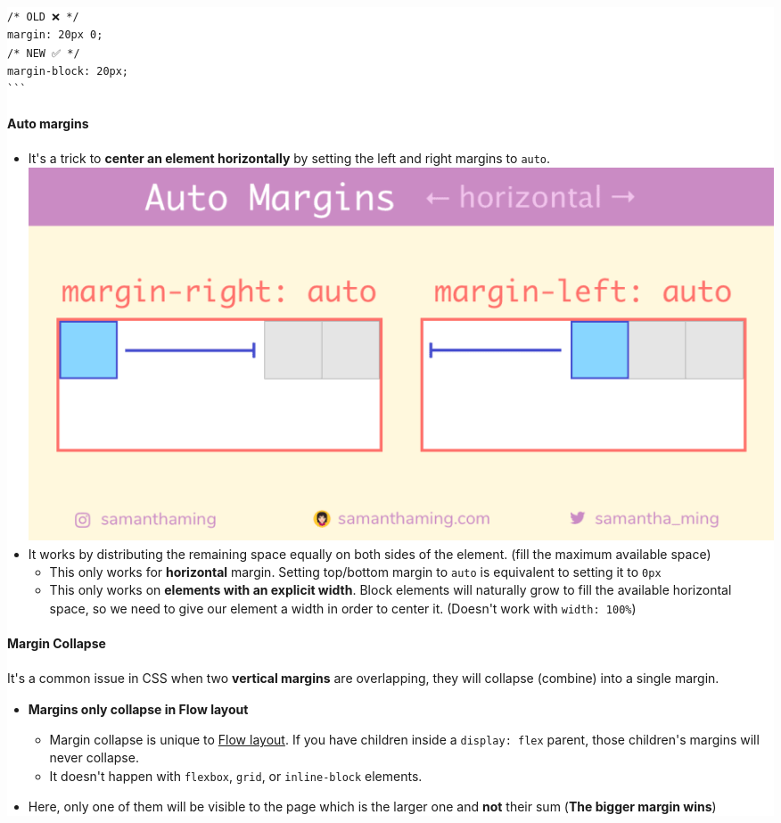     /* OLD ❌ */
    margin: 20px 0;
    /* NEW ✅ */
    margin-block: 20px;
    ```

#### Auto margins

- It's a trick to **center an element horizontally** by setting the left and right margins to `auto`.
  ![autoMargin](./img/autoMargin.png)
- It works by distributing the remaining space equally on both sides of the element. (fill the maximum available space)
  - This only works for **horizontal** margin. Setting top/bottom margin to `auto` is equivalent to setting it to `0px`
  - This only works on **elements with an explicit width**. Block elements will naturally grow to fill the available horizontal space, so we need to give our element a width in order to center it. (Doesn't work with `width: 100%`)

#### Margin Collapse

It's a common issue in CSS when two **vertical margins** are overlapping, they will collapse (combine) into a single margin.

- **Margins only collapse in Flow layout**

  - Margin collapse is unique to [Flow layout](./3-CSS-Layouts.md#flow-layout-block-vs-inline). If you have children inside a `display: flex` parent, those children's margins will never collapse.
  - It doesn't happen with `flexbox`, `grid`, or `inline-block` elements.

- Here, only one of them will be visible to the page which is the larger one and **not** their sum (**The bigger margin wins**)